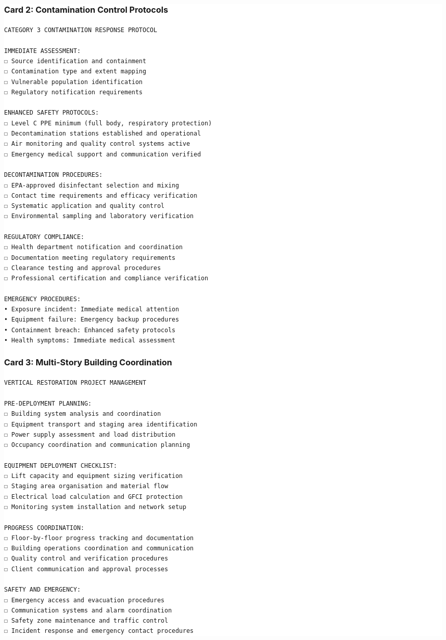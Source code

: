 ### **Card 2: Contamination Control Protocols**

```
CATEGORY 3 CONTAMINATION RESPONSE PROTOCOL

IMMEDIATE ASSESSMENT:
☐ Source identification and containment
☐ Contamination type and extent mapping
☐ Vulnerable population identification
☐ Regulatory notification requirements

ENHANCED SAFETY PROTOCOLS:
☐ Level C PPE minimum (full body, respiratory protection)
☐ Decontamination stations established and operational
☐ Air monitoring and quality control systems active
☐ Emergency medical support and communication verified

DECONTAMINATION PROCEDURES:
☐ EPA-approved disinfectant selection and mixing
☐ Contact time requirements and efficacy verification
☐ Systematic application and quality control
☐ Environmental sampling and laboratory verification

REGULATORY COMPLIANCE:
☐ Health department notification and coordination
☐ Documentation meeting regulatory requirements
☐ Clearance testing and approval procedures
☐ Professional certification and compliance verification

EMERGENCY PROCEDURES:
• Exposure incident: Immediate medical attention
• Equipment failure: Emergency backup procedures
• Containment breach: Enhanced safety protocols
• Health symptoms: Immediate medical assessment
```

### **Card 3: Multi-Story Building Coordination**

```
VERTICAL RESTORATION PROJECT MANAGEMENT

PRE-DEPLOYMENT PLANNING:
☐ Building system analysis and coordination
☐ Equipment transport and staging area identification
☐ Power supply assessment and load distribution
☐ Occupancy coordination and communication planning

EQUIPMENT DEPLOYMENT CHECKLIST:
☐ Lift capacity and equipment sizing verification
☐ Staging area organisation and material flow
☐ Electrical load calculation and GFCI protection
☐ Monitoring system installation and network setup

PROGRESS COORDINATION:
☐ Floor-by-floor progress tracking and documentation
☐ Building operations coordination and communication
☐ Quality control and verification procedures
☐ Client communication and approval processes

SAFETY AND EMERGENCY:
☐ Emergency access and evacuation procedures
☐ Communication systems and alarm coordination
☐ Safety zone maintenance and traffic control
☐ Incident response and emergency contact procedures
```